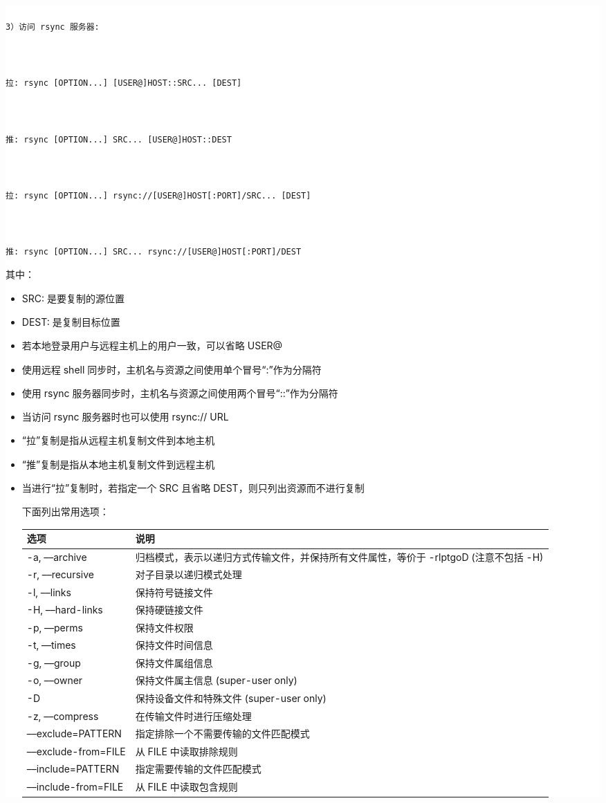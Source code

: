 ```html

3）访问 rsync 服务器:



拉: rsync [OPTION...] [USER@]HOST::SRC... [DEST]



推: rsync [OPTION...] SRC... [USER@]HOST::DEST



拉: rsync [OPTION...] rsync://[USER@]HOST[:PORT]/SRC... [DEST]



推: rsync [OPTION...] SRC... rsync://[USER@]HOST[:PORT]/DEST
```

其中：

- SRC: 是要复制的源位置

- DEST: 是复制目标位置

- 若本地登录用户与远程主机上的用户一致，可以省略 USER@

- 使用远程 shell 同步时，主机名与资源之间使用单个冒号“:”作为分隔符

- 使用 rsync 服务器同步时，主机名与资源之间使用两个冒号“::”作为分隔符

- 当访问 rsync 服务器时也可以使用 rsync:// URL

- “拉”复制是指从远程主机复制文件到本地主机

- “推”复制是指从本地主机复制文件到远程主机

- 当进行“拉”复制时，若指定一个 SRC 且省略 DEST，则只列出资源而不进行复制
  
  下面列出常用选项：
  
  | 选项                   | 说明                                                 |
  |:-------------------- |:-------------------------------------------------- |
  | -a, ––archive        | 归档模式，表示以递归方式传输文件，并保持所有文件属性，等价于 -rlptgoD (注意不包括 -H) |
  | -r, ––recursive      | 对子目录以递归模式处理                                        |
  | -l, ––links          | 保持符号链接文件                                           |
  | -H, ––hard-links     | 保持硬链接文件                                            |
  | -p, ––perms          | 保持文件权限                                             |
  | -t, ––times          | 保持文件时间信息                                           |
  | -g, ––group          | 保持文件属组信息                                           |
  | -o, ––owner          | 保持文件属主信息 (super-user only)                         |
  | -D                   | 保持设备文件和特殊文件 (super-user only)                      |
  | -z, ––compress       | 在传输文件时进行压缩处理                                       |
  | ––exclude=PATTERN    | 指定排除一个不需要传输的文件匹配模式                                 |
  | ––exclude-from=FILE  | 从 FILE 中读取排除规则                                     |
  | ––include=PATTERN    | 指定需要传输的文件匹配模式                                      |
  | ––include-from=FILE  | 从 FILE 中读取包含规则                                     |